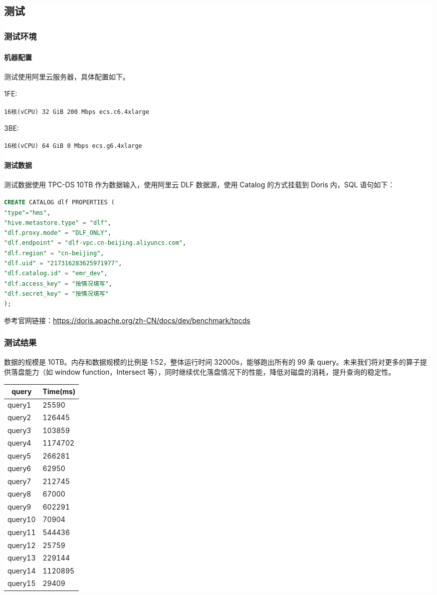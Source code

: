 ## 测试
### 测试环境
#### 机器配置
测试使用阿里云服务器，具体配置如下。

1FE:
```
16核(vCPU) 32 GiB 200 Mbps ecs.c6.4xlarge
```

3BE:
```
16核(vCPU) 64 GiB 0 Mbps ecs.g6.4xlarge
```

#### 测试数据
测试数据使用 TPC-DS 10TB 作为数据输入，使用阿里云 DLF 数据源，使用 Catalog 的方式挂载到 Doris 内，SQL 语句如下：
```sql
CREATE CATALOG dlf PROPERTIES (
"type"="hms",
"hive.metastore.type" = "dlf",
"dlf.proxy.mode" = "DLF_ONLY",
"dlf.endpoint" = "dlf-vpc.cn-beijing.aliyuncs.com",
"dlf.region" = "cn-beijing",
"dlf.uid" = "217316283625971977",
"dlf.catalog.id" = "emr_dev",
"dlf.access_key" = "按情况填写",
"dlf.secret_key" = "按情况填写"
);
```

参考官网链接：https://doris.apache.org/zh-CN/docs/dev/benchmark/tpcds

### 测试结果
数据的规模是 10TB。内存和数据规模的比例是 1:52，整体运行时间 32000s，能够跑出所有的 99 条 query。未来我们将对更多的算子提供落盘能力（如 window function，Intersect 等），同时继续优化落盘情况下的性能，降低对磁盘的消耗，提升查询的稳定性。

| query   |Time(ms)|
|---------|---------|
| query1  |25590|
| query2  |126445|
| query3  |103859|
| query4  |1174702|
| query5  |266281|
| query6  |62950|
| query7  |212745|
| query8  |67000|
| query9  |602291|
| query10 |70904|
| query11 |544436|
| query12 |25759|
| query13 |229144|
| query14 |1120895|
| query15 |29409|